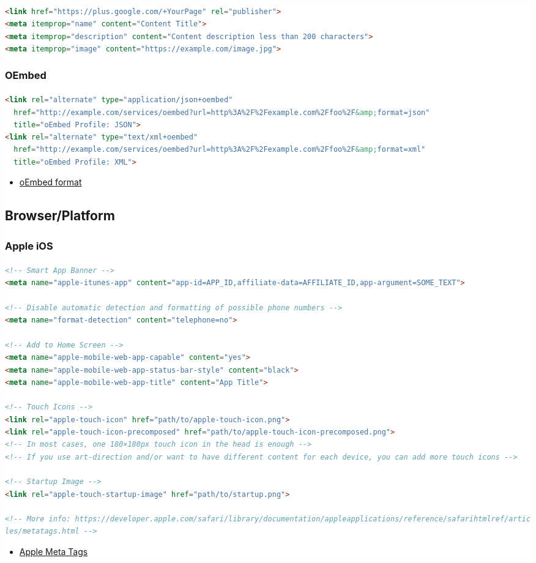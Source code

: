 ``` html
<link href="https://plus.google.com/+YourPage" rel="publisher">
<meta itemprop="name" content="Content Title">
<meta itemprop="description" content="Content description less than 200 characters">
<meta itemprop="image" content="https://example.com/image.jpg">
```

### OEmbed

``` html
<link rel="alternate" type="application/json+oembed"
  href="http://example.com/services/oembed?url=http%3A%2F%2Fexample.com%2Ffoo%2F&amp;format=json"
  title="oEmbed Profile: JSON">
<link rel="alternate" type="text/xml+oembed"
  href="http://example.com/services/oembed?url=http%3A%2F%2Fexample.com%2Ffoo%2F&amp;format=xml"
  title="oEmbed Profile: XML">
```

- [oEmbed format](http://oembed.com/)

## Browser/Platform


### Apple iOS

``` html
<!-- Smart App Banner -->
<meta name="apple-itunes-app" content="app-id=APP_ID,affiliate-data=AFFILIATE_ID,app-argument=SOME_TEXT">

<!-- Disable automatic detection and formatting of possible phone numbers -->
<meta name="format-detection" content="telephone=no">

<!-- Add to Home Screen -->
<meta name="apple-mobile-web-app-capable" content="yes">
<meta name="apple-mobile-web-app-status-bar-style" content="black">
<meta name="apple-mobile-web-app-title" content="App Title">

<!-- Touch Icons -->
<link rel="apple-touch-icon" href="path/to/apple-touch-icon.png">
<link rel="apple-touch-icon-precomposed" href="path/to/apple-touch-icon-precomposed.png">
<!-- In most cases, one 180×180px touch icon in the head is enough -->
<!-- If you use art-direction and/or want to have different content for each device, you can add more touch icons -->

<!-- Startup Image -->
<link rel="apple-touch-startup-image" href="path/to/startup.png">

<!-- More info: https://developer.apple.com/safari/library/documentation/appleapplications/reference/safarihtmlref/articles/metatags.html -->
```

- [Apple Meta Tags](https://developer.apple.com/library/safari/documentation/AppleApplications/Reference/SafariHTMLRef/Articles/MetaTags.html)
